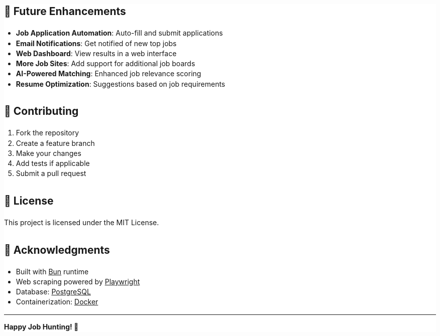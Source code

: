 ## 🔮 Future Enhancements

- **Job Application Automation**: Auto-fill and submit applications
- **Email Notifications**: Get notified of new top jobs
- **Web Dashboard**: View results in a web interface
- **More Job Sites**: Add support for additional job boards
- **AI-Powered Matching**: Enhanced job relevance scoring
- **Resume Optimization**: Suggestions based on job requirements

## 🤝 Contributing

1. Fork the repository
2. Create a feature branch
3. Make your changes
4. Add tests if applicable
5. Submit a pull request

## 📄 License

This project is licensed under the MIT License.

## 🙏 Acknowledgments

- Built with [Bun](https://bun.sh) runtime
- Web scraping powered by [Playwright](https://playwright.dev)
- Database: [PostgreSQL](https://postgresql.org)
- Containerization: [Docker](https://docker.com)

---

**Happy Job Hunting! 🎯**
